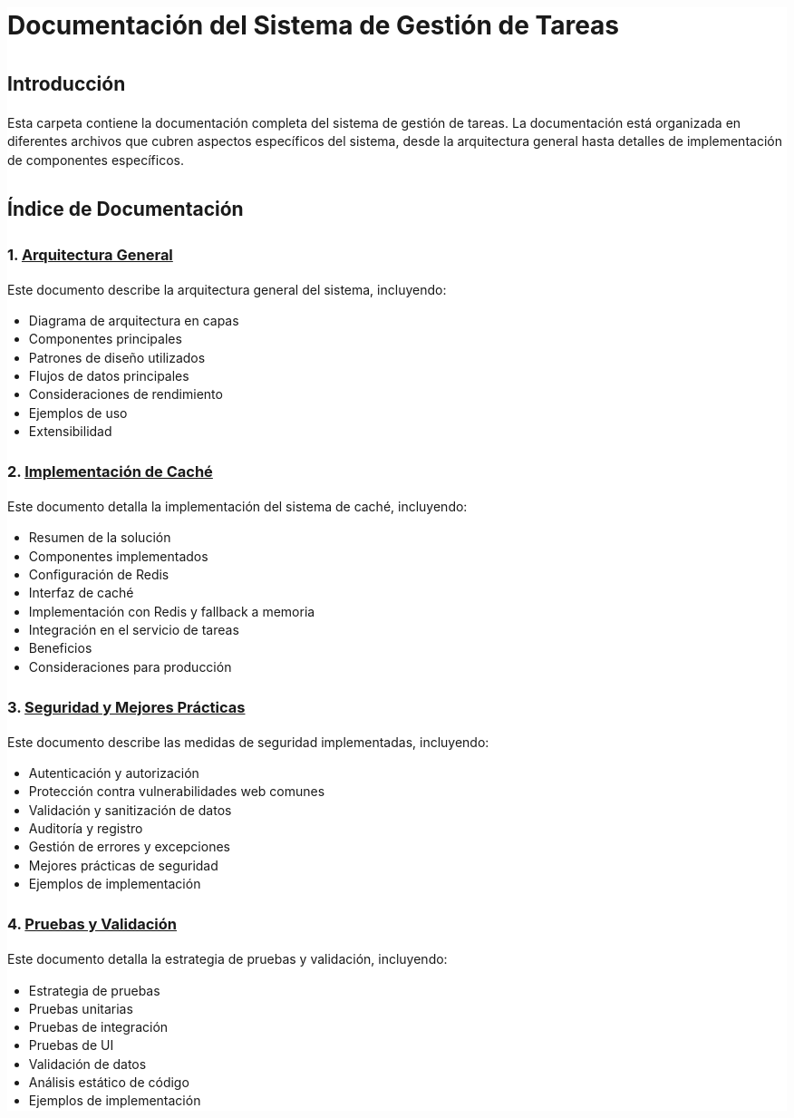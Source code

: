 # Documentación del Sistema de Gestión de Tareas

## Introducción

Esta carpeta contiene la documentación completa del sistema de gestión de tareas. La documentación está organizada en diferentes archivos que cubren aspectos específicos del sistema, desde la arquitectura general hasta detalles de implementación de componentes específicos.

## Índice de Documentación

### 1. [Arquitectura General](./ArquitecturaGeneral.md)

Este documento describe la arquitectura general del sistema, incluyendo:
- Diagrama de arquitectura en capas
- Componentes principales
- Patrones de diseño utilizados
- Flujos de datos principales
- Consideraciones de rendimiento
- Ejemplos de uso
- Extensibilidad

### 2. [Implementación de Caché](./ImplementacionCache.md)

Este documento detalla la implementación del sistema de caché, incluyendo:
- Resumen de la solución
- Componentes implementados
- Configuración de Redis
- Interfaz de caché
- Implementación con Redis y fallback a memoria
- Integración en el servicio de tareas
- Beneficios
- Consideraciones para producción

### 3. [Seguridad y Mejores Prácticas](./SeguridadYMejoresPracticas.md)

Este documento describe las medidas de seguridad implementadas, incluyendo:
- Autenticación y autorización
- Protección contra vulnerabilidades web comunes
- Validación y sanitización de datos
- Auditoría y registro
- Gestión de errores y excepciones
- Mejores prácticas de seguridad
- Ejemplos de implementación

### 4. [Pruebas y Validación](./PruebasYValidacion.md)

Este documento detalla la estrategia de pruebas y validación, incluyendo:
- Estrategia de pruebas
- Pruebas unitarias
- Pruebas de integración
- Pruebas de UI
- Validación de datos
- Análisis estático de código
- Ejemplos de implementación
